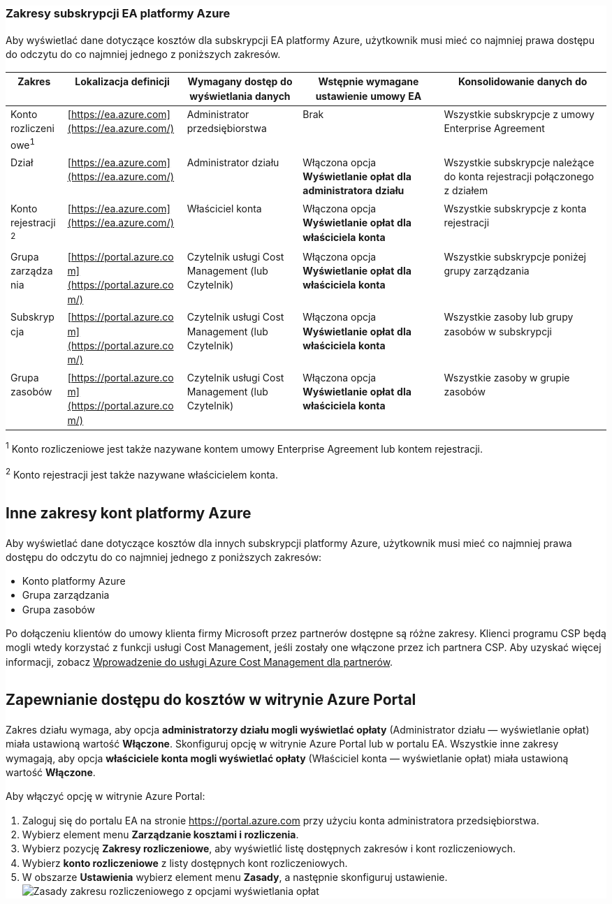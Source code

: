 ### <a name="azure-ea-subscription-scopes"></a>Zakresy subskrypcji EA platformy Azure

Aby wyświetlać dane dotyczące kosztów dla subskrypcji EA platformy Azure, użytkownik musi mieć co najmniej prawa dostępu do odczytu do co najmniej jednego z poniższych zakresów.

| **Zakres** | **Lokalizacja definicji** | **Wymagany dostęp do wyświetlania danych** | **Wstępnie wymagane ustawienie umowy EA** | **Konsolidowanie danych do** |
| --- | --- | --- | --- | --- |
| Konto rozliczeniowe<sup>1</sup> | [https://ea.azure.com](https://ea.azure.com/) | Administrator przedsiębiorstwa | Brak | Wszystkie subskrypcje z umowy Enterprise Agreement |
| Dział | [https://ea.azure.com](https://ea.azure.com/) | Administrator działu | Włączona opcja **Wyświetlanie opłat dla administratora działu** | Wszystkie subskrypcje należące do konta rejestracji połączonego z działem |
| Konto rejestracji<sup>2</sup> | [https://ea.azure.com](https://ea.azure.com/) | Właściciel konta | Włączona opcja **Wyświetlanie opłat dla właściciela konta** | Wszystkie subskrypcje z konta rejestracji |
| Grupa zarządzania | [https://portal.azure.com](https://portal.azure.com/) | Czytelnik usługi Cost Management (lub Czytelnik) | Włączona opcja **Wyświetlanie opłat dla właściciela konta** | Wszystkie subskrypcje poniżej grupy zarządzania |
| Subskrypcja | [https://portal.azure.com](https://portal.azure.com/) | Czytelnik usługi Cost Management (lub Czytelnik) | Włączona opcja **Wyświetlanie opłat dla właściciela konta** | Wszystkie zasoby lub grupy zasobów w subskrypcji |
| Grupa zasobów | [https://portal.azure.com](https://portal.azure.com/) | Czytelnik usługi Cost Management (lub Czytelnik) | Włączona opcja **Wyświetlanie opłat dla właściciela konta** | Wszystkie zasoby w grupie zasobów |

<sup>1</sup> Konto rozliczeniowe jest także nazywane kontem umowy Enterprise Agreement lub kontem rejestracji.

<sup>2</sup> Konto rejestracji jest także nazywane właścicielem konta.


## <a name="other-azure-account-scopes"></a>Inne zakresy kont platformy Azure

Aby wyświetlać dane dotyczące kosztów dla innych subskrypcji platformy Azure, użytkownik musi mieć co najmniej prawa dostępu do odczytu do co najmniej jednego z poniższych zakresów:

- Konto platformy Azure
- Grupa zarządzania
- Grupa zasobów

Po dołączeniu klientów do umowy klienta firmy Microsoft przez partnerów dostępne są różne zakresy. Klienci programu CSP będą mogli wtedy korzystać z funkcji usługi Cost Management, jeśli zostały one włączone przez ich partnera CSP. Aby uzyskać więcej informacji, zobacz [Wprowadzenie do usługi Azure Cost Management dla partnerów](get-started-partners.md).

## <a name="enable-access-to-costs-in-the-azure-portal"></a>Zapewnianie dostępu do kosztów w witrynie Azure Portal

Zakres działu wymaga, aby opcja **administratorzy działu mogli wyświetlać opłaty** (Administrator działu — wyświetlanie opłat) miała ustawioną wartość **Włączone**. Skonfiguruj opcję w witrynie Azure Portal lub w portalu EA. Wszystkie inne zakresy wymagają, aby opcja **właściciele konta mogli wyświetlać opłaty** (Właściciel konta — wyświetlanie opłat) miała ustawioną wartość **Włączone**.

Aby włączyć opcję w witrynie Azure Portal:

1. Zaloguj się do portalu EA na stronie https://portal.azure.com przy użyciu konta administratora przedsiębiorstwa.
1. Wybierz element menu **Zarządzanie kosztami i rozliczenia**.
1. Wybierz pozycję **Zakresy rozliczeniowe**, aby wyświetlić listę dostępnych zakresów i kont rozliczeniowych.
1. Wybierz **konto rozliczeniowe** z listy dostępnych kont rozliczeniowych.
1. W obszarze **Ustawienia** wybierz element menu **Zasady**, a następnie skonfiguruj ustawienie.  
    ![Zasady zakresu rozliczeniowego z opcjami wyświetlania opłat](./media/assign-access-acm-data/azure-portal-policies-view-charges.png)
